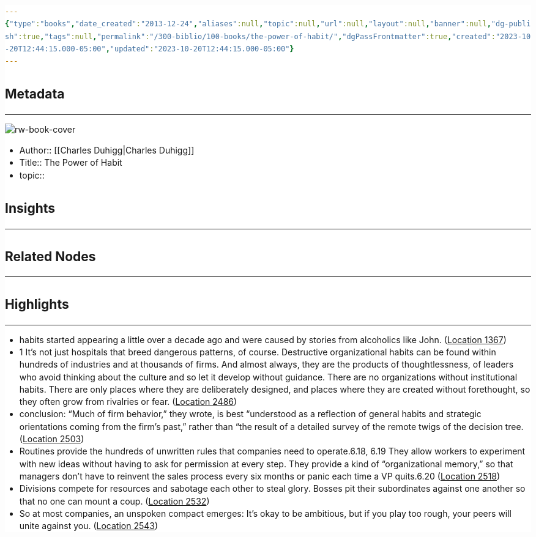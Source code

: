 ```yaml
---
{"type":"books","date_created":"2013-12-24","aliases":null,"topic":null,"url":null,"layout":null,"banner":null,"dg-publish":true,"tags":null,"permalink":"/300-biblio/100-books/the-power-of-habit/","dgPassFrontmatter":true,"created":"2023-10-20T12:44:15.000-05:00","updated":"2023-10-20T12:44:15.000-05:00"}
---
```


## Metadata
---
![rw-book-cover](https://images-na.ssl-images-amazon.com/images/I/51Q4AwpPDkL._SL200_.jpg)
- Author:: [[Charles Duhigg\|Charles Duhigg]]
- Title:: The Power of Habit
- topic::  



## Insights
---
## Related Nodes
---

## Highlights 
---
- habits started appearing a little over a decade ago and were caused by stories from alcoholics like John. ([Location 1367](https://readwise.io/to_kindle?action=open&asin=B0055PGUYU&location=1367))
- 1 It’s not just hospitals that breed dangerous patterns, of course. Destructive organizational habits can be found within hundreds of industries and at thousands of firms. And almost always, they are the products of thoughtlessness, of leaders who avoid thinking about the culture and so let it develop without guidance. There are no organizations without institutional habits. There are only places where they are deliberately designed, and places where they are created without forethought, so they often grow from rivalries or fear. ([Location 2486](https://readwise.io/to_kindle?action=open&asin=B0055PGUYU&location=2486))
- conclusion: “Much of firm behavior,” they wrote, is best “understood as a reflection of general habits and strategic orientations coming from the firm’s past,” rather than “the result of a detailed survey of the remote twigs of the decision tree. ([Location 2503](https://readwise.io/to_kindle?action=open&asin=B0055PGUYU&location=2503))
- Routines provide the hundreds of unwritten rules that companies need to operate.6.18, 6.19 They allow workers to experiment with new ideas without having to ask for permission at every step. They provide a kind of “organizational memory,” so that managers don’t have to reinvent the sales process every six months or panic each time a VP quits.6.20 ([Location 2518](https://readwise.io/to_kindle?action=open&asin=B0055PGUYU&location=2518))
- Divisions compete for resources and sabotage each other to steal glory. Bosses pit their subordinates against one another so that no one can mount a coup. ([Location 2532](https://readwise.io/to_kindle?action=open&asin=B0055PGUYU&location=2532))
- So at most companies, an unspoken compact emerges: It’s okay to be ambitious, but if you play too rough, your peers will unite against you. ([Location 2543](https://readwise.io/to_kindle?action=open&asin=B0055PGUYU&location=2543))